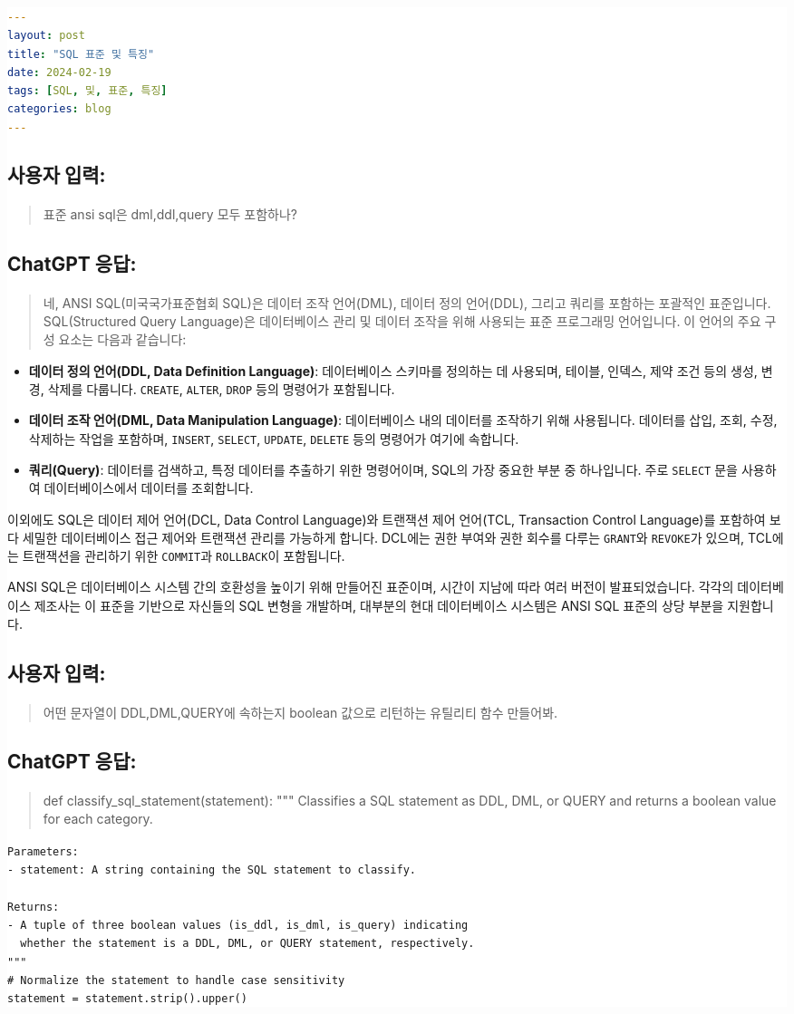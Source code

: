 ```yaml
---
layout: post
title: "SQL 표준 및 특징"
date: 2024-02-19
tags: [SQL, 및, 표준, 특징]
categories: blog
---
```


## 사용자 입력:
> 표준 ansi sql은 dml,ddl,query  모두 포함하나?

## ChatGPT 응답:
> 네, ANSI SQL(미국국가표준협회 SQL)은 데이터 조작 언어(DML), 데이터 정의 언어(DDL), 그리고 쿼리를 포함하는 포괄적인 표준입니다. SQL(Structured Query Language)은 데이터베이스 관리 및 데이터 조작을 위해 사용되는 표준 프로그래밍 언어입니다. 이 언어의 주요 구성 요소는 다음과 같습니다:

- **데이터 정의 언어(DDL, Data Definition Language)**: 데이터베이스 스키마를 정의하는 데 사용되며, 테이블, 인덱스, 제약 조건 등의 생성, 변경, 삭제를 다룹니다. `CREATE`, `ALTER`, `DROP` 등의 명령어가 포함됩니다.

- **데이터 조작 언어(DML, Data Manipulation Language)**: 데이터베이스 내의 데이터를 조작하기 위해 사용됩니다. 데이터를 삽입, 조회, 수정, 삭제하는 작업을 포함하며, `INSERT`, `SELECT`, `UPDATE`, `DELETE` 등의 명령어가 여기에 속합니다.

- **쿼리(Query)**: 데이터를 검색하고, 특정 데이터를 추출하기 위한 명령어이며, SQL의 가장 중요한 부분 중 하나입니다. 주로 `SELECT` 문을 사용하여 데이터베이스에서 데이터를 조회합니다.

이외에도 SQL은 데이터 제어 언어(DCL, Data Control Language)와 트랜잭션 제어 언어(TCL, Transaction Control Language)를 포함하여 보다 세밀한 데이터베이스 접근 제어와 트랜잭션 관리를 가능하게 합니다. DCL에는 권한 부여와 권한 회수를 다루는 `GRANT`와 `REVOKE`가 있으며, TCL에는 트랜잭션을 관리하기 위한 `COMMIT`과 `ROLLBACK`이 포함됩니다.

ANSI SQL은 데이터베이스 시스템 간의 호환성을 높이기 위해 만들어진 표준이며, 시간이 지남에 따라 여러 버전이 발표되었습니다. 각각의 데이터베이스 제조사는 이 표준을 기반으로 자신들의 SQL 변형을 개발하며, 대부분의 현대 데이터베이스 시스템은 ANSI SQL 표준의 상당 부분을 지원합니다.

## 사용자 입력:
> 어떤 문자열이 DDL,DML,QUERY에 속하는지 boolean 값으로 리턴하는 유틸리티 함수 만들어봐.

## ChatGPT 응답:
> def classify_sql_statement(statement):
    """
    Classifies a SQL statement as DDL, DML, or QUERY and returns a boolean
    value for each category.

    Parameters:
    - statement: A string containing the SQL statement to classify.

    Returns:
    - A tuple of three boolean values (is_ddl, is_dml, is_query) indicating
      whether the statement is a DDL, DML, or QUERY statement, respectively.
    """
    # Normalize the statement to handle case sensitivity
    statement = statement.strip().upper()
